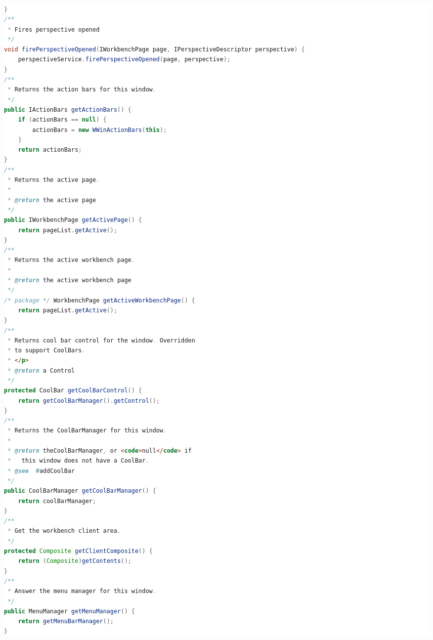 ```java
}
/**
 * Fires perspective opened
 */
void firePerspectiveOpened(IWorkbenchPage page, IPerspectiveDescriptor perspective) {
	perspectiveService.firePerspectiveOpened(page, perspective);
}
/**
 * Returns the action bars for this window.
 */
public IActionBars getActionBars() {
	if (actionBars == null) {
		actionBars = new WWinActionBars(this);
	}
	return actionBars;
}
/**
 * Returns the active page.
 *
 * @return the active page
 */
public IWorkbenchPage getActivePage() {
	return pageList.getActive();
}
/**
 * Returns the active workbench page.
 *
 * @return the active workbench page
 */
/* package */ WorkbenchPage getActiveWorkbenchPage() {
	return pageList.getActive();
}
/**
 * Returns cool bar control for the window. Overridden
 * to support CoolBars.
 * </p>
 * @return a Control
 */
protected CoolBar getCoolBarControl() {
	return getCoolBarManager().getControl();
}
/**
 * Returns the CoolBarManager for this window.
 * 
 * @return theCoolBarManager, or <code>null</code> if
 *   this window does not have a CoolBar.
 * @see  #addCoolBar
 */
public CoolBarManager getCoolBarManager() {
	return coolBarManager;
}
/**
 * Get the workbench client area.
 */
protected Composite getClientComposite() {
	return (Composite)getContents();
}
/**
 * Answer the menu manager for this window.
 */
public MenuManager getMenuManager() {
	return getMenuBarManager();
}
```